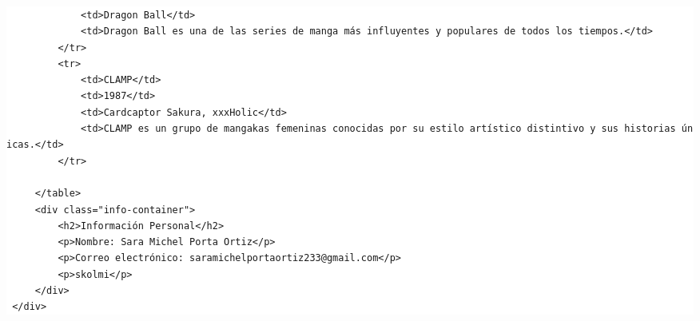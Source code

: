                  <td>Dragon Ball</td>
                 <td>Dragon Ball es una de las series de manga más influyentes y populares de todos los tiempos.</td>
             </tr>
             <tr>
                 <td>CLAMP</td>
                 <td>1987</td>
                 <td>Cardcaptor Sakura, xxxHolic</td>
                 <td>CLAMP es un grupo de mangakas femeninas conocidas por su estilo artístico distintivo y sus historias únicas.</td>
             </tr>
           
         </table>
         <div class="info-container">
             <h2>Información Personal</h2>
             <p>Nombre: Sara Michel Porta Ortiz</p>
             <p>Correo electrónico: saramichelportaortiz233@gmail.com</p>
             <p>skolmi</p>
         </div>
     </div>
 </body>
 </html>
<!DOCTYPE html>
<html lang="es">
<head>
    <meta charset="UTF-8">
    <meta name="viewport" content="width=device-width, initial-scale=1.0">
    <title>Historia del Manga</title>
    <style>
        /* Estilos CSS aquí */
        .scroll-to-top {
            position: fixed;
            bottom: 20px;
            right: 20px;
            background-color: #333;
            color: #fff;
            width: 40px;
            height: 40px;
            border-radius: 50%;
            text-align: center;
            line-height: 40px;
            font-size: 20px;
            text-decoration: none;
            display: none; 
        }

        .scroll-to-top.show {
            display: block; 
        }
    </style>
</head>
<body>
    <header>
        <nav>
           
